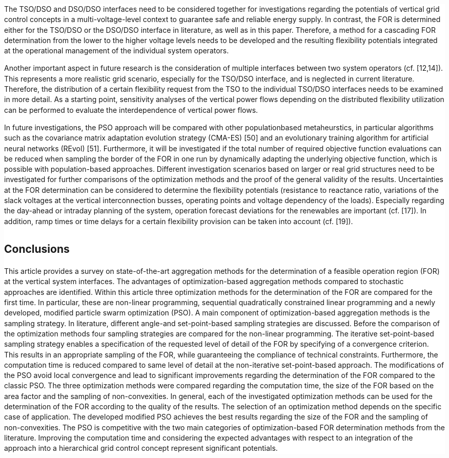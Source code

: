 The TSO/DSO and DSO/DSO interfaces need to be considered together for investigations regarding the potentials of vertical grid control concepts in a multi-voltage-level context to guarantee safe and reliable energy supply. In contrast, the FOR is determined either for the TSO/DSO or the DSO/DSO interface in literature, as well as in this paper. Therefore, a method for a cascading FOR determination from the lower to the higher voltage levels needs to be developed and the resulting flexibility potentials integrated at the operational management of the individual system operators.

Another important aspect in future research is the consideration of multiple interfaces between two system operators (cf. [12,14]). This represents a more realistic grid scenario, especially for the TSO/DSO interface, and is neglected in current literature. Therefore, the distribution of a certain flexibility request from the TSO to the individual TSO/DSO interfaces needs to be examined in more detail. As a starting point, sensitivity analyses of the vertical power flows depending on the distributed flexibility utilization can be performed to evaluate the interdependence of vertical power flows.

In future investigations, the PSO approach will be compared with other populationbased metaheurstics, in particular algorithms such as the covariance matrix adaptation evolution strategy (CMA-ES) [50] and an evolutionary training algorithm for artificial neural networks (REvol) [51]. Furthermore, it will be investigated if the total number of required objective function evaluations can be reduced when sampling the border of the FOR in one run by dynamically adapting the underlying objective function, which is possible with population-based approaches. Different investigation scenarios based on larger or real grid structures need to be investigated for further comparisons of the optimization methods and the proof of the general validity of the results. Uncertainties at the FOR determination can be considered to determine the flexibility potentials (resistance to reactance ratio, variations of the slack voltages at the vertical interconnection busses, operating points and voltage dependency of the loads). Especially regarding the day-ahead or intraday planning of the system, operation forecast deviations for the renewables are important (cf. [17]). In addition, ramp times or time delays for a certain flexibility provision can be taken into account (cf. [19]).


## Conclusions

This article provides a survey on state-of-the-art aggregation methods for the determination of a feasible operation region (FOR) at the vertical system interfaces. The advantages of optimization-based aggregation methods compared to stochastic approaches are identified. Within this article three optimization methods for the determination of the FOR are compared for the first time. In particular, these are non-linear programming, sequential quadratically constrained linear programming and a newly developed, modified particle swarm optimization (PSO). A main component of optimization-based aggregation methods is the sampling strategy. In literature, different angle-and set-point-based sampling strategies are discussed. Before the comparison of the optimization methods four sampling strategies are compared for the non-linear programming. The iterative set-point-based sampling strategy enables a specification of the requested level of detail of the FOR by specifying of a convergence criterion. This results in an appropriate sampling of the FOR, while guaranteeing the compliance of technical constraints. Furthermore, the computation time is reduced compared to same level of detail at the non-iterative set-point-based approach. The modifications of the PSO avoid local convergence and lead to significant improvements regarding the determination of the FOR compared to the classic PSO. The three optimization methods were compared regarding the computation time, the size of the FOR based on the area factor and the sampling of non-convexities. In general, each of the investigated optimization methods can be used for the determination of the FOR according to the quality of the results. The selection of an optimization method depends on the specific case of application. The developed modified PSO achieves the best results regarding the size of the FOR and the sampling of non-convexities. The PSO is competitive with the two main categories of optimization-based FOR determination methods from the literature. Improving the computation time and considering the expected advantages with respect to an integration of the approach into a hierarchical grid control concept represent significant potentials.  
